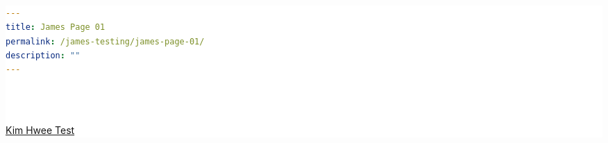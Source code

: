 ```yaml
---
title: James Page 01
permalink: /james-testing/james-page-01/
description: ""
---
```

<div class="container"> 
   <a href="https://www.alpshealthcare.com.sg/Pages/alps_pharma_rfps_invitation_notices.aspx" target="_blank" style="color: black;">
      <img class="img-responsive img-thumbnail" style="border-width: 0px; margin: 0px; padding: 0px; width: 100%; height: auto;" alt="" src="https://www.alpshealthcare.com.sg/images_20221/alps_sourcing_pharma_4x_1280x320.png">
   </a>
</div>

<section>
	      <img class="img-responsive img-thumbnail" style="border-width: 0px; margin: 0px; padding: 0px; width: 100%; height: auto;" alt="" src="https://www.alpshealthcare.com.sg/images_20221/alps_sourcing_pharma_4x_1280x320.png">
	</section>

[Kim Hwee Test](/kimhwee/)